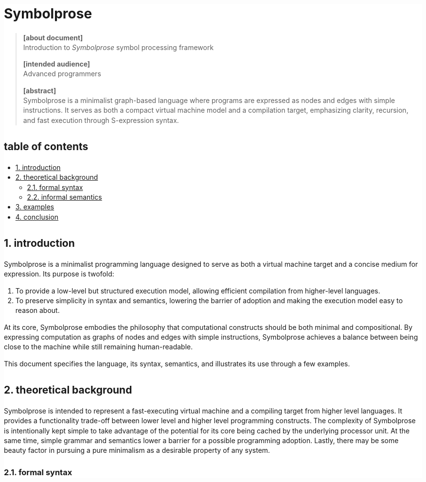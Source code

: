 # Symbolprose

> **[about document]**  
> Introduction to *Symbolprose* symbol processing framework
>
> **[intended audience]**  
> Advanced programmers
> 
> **[abstract]**  
> Symbolprose is a minimalist graph-based language where programs are expressed as nodes and edges with simple instructions. It serves as both a compact virtual machine model and a compilation target, emphasizing clarity, recursion, and fast execution through S-expression syntax.

## table of contents

- [1. introduction](#1-introduction)  
- [2. theoretical background](#2-theoretical-background)  
    - [2.1. formal syntax](#21-formal-syntax)  
    - [2.2. informal semantics](#22-informal-semantics)  
- [3. examples](#3-examples)  
- [4. conclusion](#4-conclusion)  

## 1. introduction

Symbolprose is a minimalist programming language designed to serve as both a virtual machine target and a concise medium for expression. Its purpose is twofold:  
1. To provide a low-level but structured execution model, allowing efficient compilation from higher-level languages.  
2. To preserve simplicity in syntax and semantics, lowering the barrier of adoption and making the execution model easy to reason about.  

At its core, Symbolprose embodies the philosophy that computational constructs should be both minimal and compositional. By expressing computation as graphs of nodes and edges with simple instructions, Symbolprose achieves a balance between being close to the machine while still remaining human-readable.  

This document specifies the language, its syntax, semantics, and illustrates its use through a few examples.  

## 2. theoretical background

Symbolprose is intended to represent a fast-executing virtual machine and a compiling target from higher level languages. It provides a functionality trade-off between lower level and higher level programming constructs. The complexity of Symbolprose is intentionally kept simple to take advantage of the potential for its core being cached by the underlying processor unit. At the same time, simple grammar and semantics lower a barrier for a possible programming adoption. Lastly, there may be some beauty factor in pursuing a pure minimalism as a desirable property of any system.

### 2.1. formal syntax
